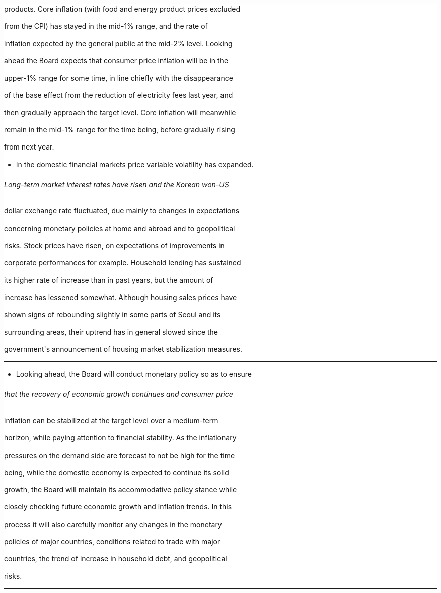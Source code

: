  products. Core inflation (with food and energy product prices excluded

 from the CPI) has stayed in the mid-1% range, and the rate of

 inflation expected by the general public at the mid-2% level. Looking

 ahead the Board expects that consumer price inflation will be in the

 upper-1% range for some time, in line chiefly with the disappearance

 of the base effect from the reduction of electricity fees last year, and

 then gradually approach the target level. Core inflation will meanwhile

 remain in the mid-1% range for the time being, before gradually rising

 from next year.

- In the domestic financial markets price variable volatility has expanded.

###### Long-term market interest rates have risen and the Korean won-US

 dollar exchange rate fluctuated, due mainly to changes in expectations

 concerning monetary policies at home and abroad and to geopolitical

 risks. Stock prices have risen, on expectations of improvements in

 corporate performances for example. Household lending has sustained

 its higher rate of increase than in past years, but the amount of

 increase has lessened somewhat. Although housing sales prices have

 shown signs of rebounding slightly in some parts of Seoul and its

 surrounding areas, their uptrend has in general slowed since the

 government's announcement of housing market stabilization measures.


-----

- Looking ahead, the Board will conduct monetary policy so as to ensure

###### that the recovery of economic growth continues and consumer price

 inflation can be stabilized at the target level over a medium-term

 horizon, while paying attention to financial stability. As the inflationary

 pressures on the demand side are forecast to not be high for the time

 being, while the domestic economy is expected to continue its solid

 growth, the Board will maintain its accommodative policy stance while

 closely checking future economic growth and inflation trends. In this

 process it will also carefully monitor any changes in the monetary

 policies of major countries, conditions related to trade with major

 countries, the trend of increase in household debt, and geopolitical

 risks.


-----

